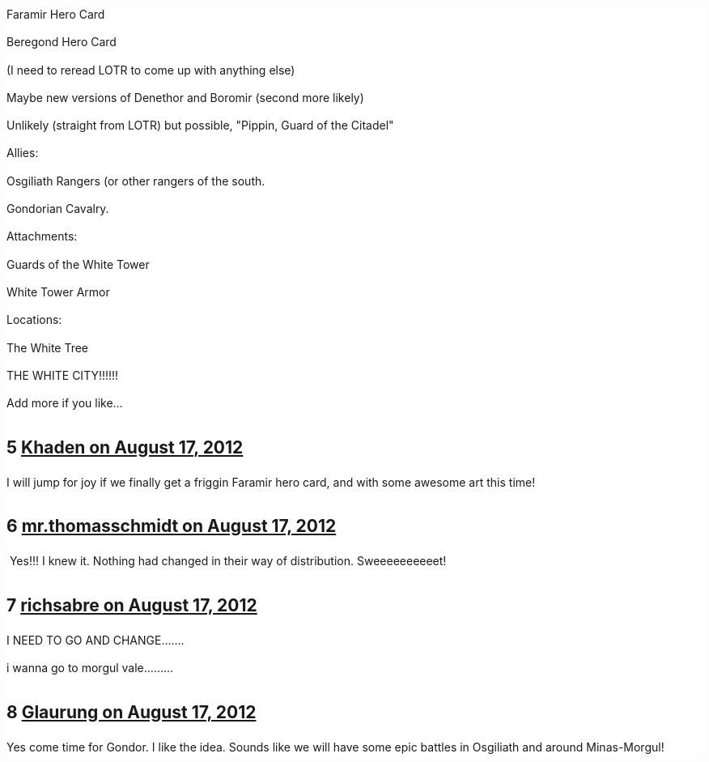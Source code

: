 Faramir Hero Card

Beregond Hero Card

(I need to reread LOTR to come up with anything else)

Maybe new versions of Denethor and Boromir (second more likely)

Unlikely (straight from LOTR) but possible, "Pippin, Guard of the Citadel"

Allies:

Osgiliath Rangers (or other rangers of the south.

Gondorian Cavalry.

Attachments:

Guards of the White Tower

White Tower Armor

Locations:

The White Tree

THE WHITE CITY!!!!!!

Add more if you like…

## 5 [Khaden on August 17, 2012](https://community.fantasyflightgames.com/topic/69303-heirs-of-numenor/?do=findComment&comment=675482)

I will jump for joy if we finally get a friggin Faramir hero card, and with some awesome art this time!

## 6 [mr.thomasschmidt on August 17, 2012](https://community.fantasyflightgames.com/topic/69303-heirs-of-numenor/?do=findComment&comment=675485)

 Yes!!! I knew it. Nothing had changed in their way of distribution. Sweeeeeeeeeet!

## 7 [richsabre on August 17, 2012](https://community.fantasyflightgames.com/topic/69303-heirs-of-numenor/?do=findComment&comment=675496)

I NEED TO GO AND CHANGE…….

i wanna go to morgul vale………

## 8 [Glaurung on August 17, 2012](https://community.fantasyflightgames.com/topic/69303-heirs-of-numenor/?do=findComment&comment=675498)

Yes come time for Gondor. I like the idea. Sounds like we will have some epic battles in Osgiliath and around Minas-Morgul!
